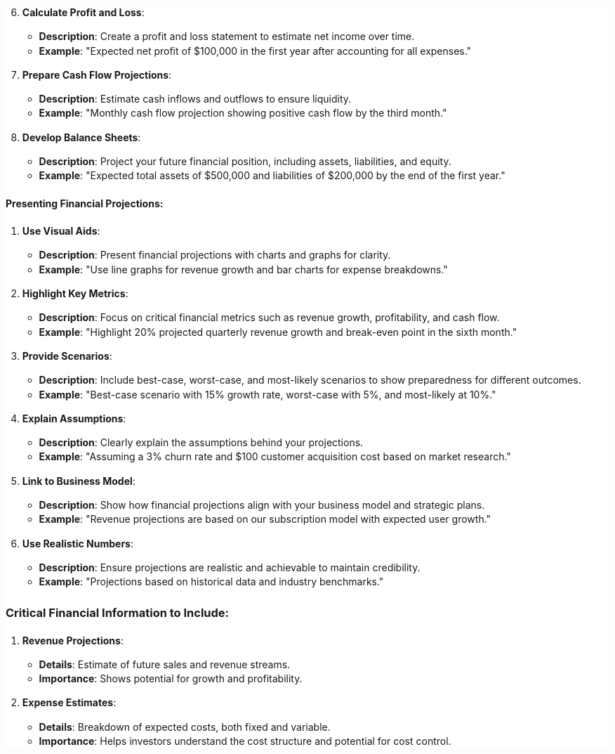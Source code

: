 6. **Calculate Profit and Loss**:
   - **Description**: Create a profit and loss statement to estimate net income over time.
   - **Example**: "Expected net profit of $100,000 in the first year after accounting for all expenses."

7. **Prepare Cash Flow Projections**:
   - **Description**: Estimate cash inflows and outflows to ensure liquidity.
   - **Example**: "Monthly cash flow projection showing positive cash flow by the third month."

8. **Develop Balance Sheets**:
   - **Description**: Project your future financial position, including assets, liabilities, and equity.
   - **Example**: "Expected total assets of $500,000 and liabilities of $200,000 by the end of the first year."

#### Presenting Financial Projections:

1. **Use Visual Aids**:
   - **Description**: Present financial projections with charts and graphs for clarity.
   - **Example**: "Use line graphs for revenue growth and bar charts for expense breakdowns."

2. **Highlight Key Metrics**:
   - **Description**: Focus on critical financial metrics such as revenue growth, profitability, and cash flow.
   - **Example**: "Highlight 20% projected quarterly revenue growth and break-even point in the sixth month."

3. **Provide Scenarios**:
   - **Description**: Include best-case, worst-case, and most-likely scenarios to show preparedness for different outcomes.
   - **Example**: "Best-case scenario with 15% growth rate, worst-case with 5%, and most-likely at 10%."

4. **Explain Assumptions**:
   - **Description**: Clearly explain the assumptions behind your projections.
   - **Example**: "Assuming a 3% churn rate and $100 customer acquisition cost based on market research."

5. **Link to Business Model**:
   - **Description**: Show how financial projections align with your business model and strategic plans.
   - **Example**: "Revenue projections are based on our subscription model with expected user growth."

6. **Use Realistic Numbers**:
   - **Description**: Ensure projections are realistic and achievable to maintain credibility.
   - **Example**: "Projections based on historical data and industry benchmarks."

### Critical Financial Information to Include:

1. **Revenue Projections**:
   - **Details**: Estimate of future sales and revenue streams.
   - **Importance**: Shows potential for growth and profitability.

2. **Expense Estimates**:
   - **Details**: Breakdown of expected costs, both fixed and variable.
   - **Importance**: Helps investors understand the cost structure and potential for cost control.

